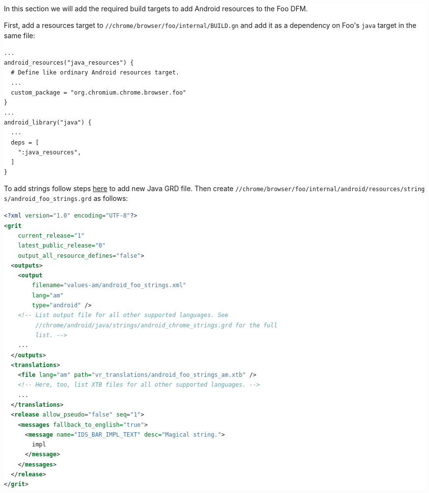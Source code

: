 In this section we will add the required build targets to add Android resources
to the Foo DFM.

First, add a resources target to
`//chrome/browser/foo/internal/BUILD.gn` and add it as a dependency on
Foo's `java` target in the same file:

```gn
...
android_resources("java_resources") {
  # Define like ordinary Android resources target.
  ...
  custom_package = "org.chromium.chrome.browser.foo"
}
...
android_library("java") {
  ...
  deps = [
    ":java_resources",
  ]
}
```

To add strings follow steps
[here](http://dev.chromium.org/developers/design-documents/ui-localization) to
add new Java GRD file. Then create
`//chrome/browser/foo/internal/android/resources/strings/android_foo_strings.grd` as
follows:

```xml
<?xml version="1.0" encoding="UTF-8"?>
<grit
    current_release="1"
    latest_public_release="0"
    output_all_resource_defines="false">
  <outputs>
    <output
        filename="values-am/android_foo_strings.xml"
        lang="am"
        type="android" />
    <!-- List output file for all other supported languages. See
         //chrome/android/java/strings/android_chrome_strings.grd for the full
         list. -->
    ...
  </outputs>
  <translations>
    <file lang="am" path="vr_translations/android_foo_strings_am.xtb" />
    <!-- Here, too, list XTB files for all other supported languages. -->
    ...
  </translations>
  <release allow_pseudo="false" seq="1">
    <messages fallback_to_english="true">
      <message name="IDS_BAR_IMPL_TEXT" desc="Magical string.">
        impl
      </message>
    </messages>
  </release>
</grit>
```
